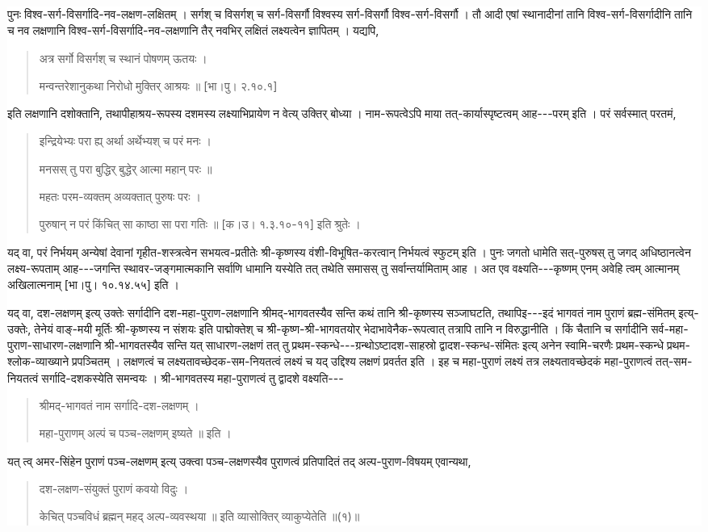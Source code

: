 पुनः विश्व-सर्ग-विसर्गादि-नव-लक्षण-लक्षितम् । सर्गश् च विसर्गश्
च सर्ग-विसर्गौ विश्वस्य सर्ग-विसर्गौ विश्व-सर्ग-विसर्गौ । तौ
आदी एषां स्थानादीनां तानि विश्व-सर्ग-विसर्गादीनि तानि च नव लक्षणानि
विश्व-सर्ग-विसर्गादि-नव-लक्षणानि तैर् नवभिर् लक्षितं लक्ष्यत्वेन
ज्ञापितम् । यद्यपि,

> अत्र सर्गो विसर्गश् च स्थानं पोषणम् ऊतयः ।
>
> मन्वन्तरेशानुकथा निरोधो मुक्तिर् आश्रयः ॥ \[भा।पु। २.१०.१\]

इति लक्षणानि दशोक्तानि, तथापीहाश्रय-रूपस्य दशमस्य
लक्ष्याभिप्रायेण न वेत्य् उक्तिर् बोध्या । नाम-रूपत्वेऽपि माया
तत्-कार्यास्पृष्टत्वम् आह---परम् इति । परं सर्वस्मात् परतमं,

> इन्द्रियेभ्यः परा ह्य् अर्था अर्थेभ्यश् च परं मनः ।
>
> मनसस् तु परा बुद्धिर् बुद्धेर् आत्मा महान् परः ॥
>
> महतः परम-व्यक्तम् अव्यक्तात् पुरुषः परः ।
>
> पुरुषान् न परं किंचित् सा काष्ठा सा परा गतिः ॥ \[क।उ।
> १.३.१०-११\] इति श्रुतेः ।

यद् वा, परं निर्भयम् अन्येषां देवानां गृहीत-शस्त्रत्वेन
सभयत्व-प्रतीतेः श्री-कृष्णस्य वंशी-विभूषित-करत्वान् निर्भयत्वं
स्फुटम् इति । पुनः जगतो धामेति सत्-पुरुषस् तु जगद् अधिष्ठानत्वेन
लक्ष्य-रूपताम् आह---जगन्ति स्थावर-जङ्गमात्मकानि सर्वाणि धामानि
यस्येति तत् तथेति समासस् तु सर्वान्तर्यामिताम् आह । अत एव
वक्ष्यति---कृष्णम् एनम् अवेहि त्वम् आत्मानम् अखिलात्मनाम् \[भा।पु।
१०.१४.५५\] इति ।

यद् वा, दश-लक्षणम् इत्य् उक्तेः सर्गादीनि दश-महा-पुराण-लक्षणानि
श्रीमद्-भागवतस्यैव सन्ति कथं तानि श्री-कृष्णस्य सञ्जाघटति,
तथापिइ---इदं भागवतं नाम पुराणं ब्रह्म-संमितम् इत्य्-उक्तेः,
तेनेयं वाङ्-मयी मूर्तिः श्री-कृष्णस्य न संशयः इति पाद्मोक्तेश् च
श्री-कृष्ण-श्री-भागवतयोर् भेदाभावेनैक-रूपत्वात् तत्रापि तानि न
विरुद्धानीति । किं चैतानि च सर्गादीनि
सर्व-महा-पुराण-साधारण-लक्षणानि श्री-भागवतस्यैव सन्ति यत्
साधारण-लक्षणं तत् तु प्रथम-स्कन्धे---ग्रन्थोऽष्टादश-साहस्रो
द्वादश-स्कन्ध-संमितः इत्य् अनेन स्वामि-चरणैः प्रथम-स्कन्धे
प्रथम-श्लोक-व्याख्याने प्रपञ्चितम् । लक्षणत्वं च
लक्ष्यतावच्छेदक-सम-नियतत्वं लक्ष्यं च यद् उद्दिश्य लक्षणं
प्रवर्तत इति । इह च महा-पुराणं लक्ष्यं तत्र लक्ष्यतावच्छेदकं
महा-पुराणत्वं तत्-सम-नियतत्वं सर्गादि-दशकस्येति समन्वयः ।
श्री-भागवतस्य महा-पुराणत्वं तु द्वादशे वक्ष्यति---

> श्रीमद्-भागवतं नाम सर्गादि-दश-लक्षणम् ।
>
> महा-पुराणम् अल्पं च पञ्च-लक्षणम् इष्यते ॥ इति ।

यत् त्व् अमर-सिंहेन पुराणं पञ्च-लक्षणम् इत्य् उक्त्वा
पञ्च-लक्षणस्यैव पुराणत्वं प्रतिपादितं तद् अल्प-पुराण-विषयम्
एवान्यथा,

> दश-लक्षण-संयुक्तं पुराणं कवयो विदुः ।
>
> केचित् पञ्चविधं ब्रह्मन् महद् अल्प-व्यवस्थया ॥ इति व्यासोक्तिर्
> व्याकुप्येतेति ॥(१)॥


[^१]: थे भवनगर् एदितिओन् अन्द् थे पुरिदस् एदितिओन् हवे चोन्सिदेरब्ले
[^२]: निध्य्-आप्त्यै
[^३]: रसोज्ज्वलम्
[^४]: श्रीमच्-चैतन्य-वल्लभम्
[^५]: निध्य्-आप्त्यै
[^६]: रसोज्ज्वलम्
[^७]: श्रीमच्-चैतन्य-वल्लभम्